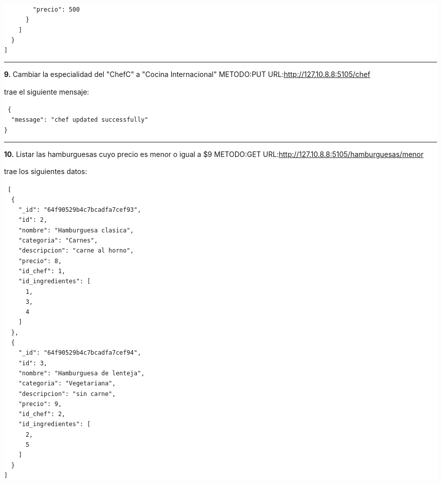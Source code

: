 ```
        "precio": 500
      }
    ]
  }
]

```

<hr>

**9.** Cambiar la especialidad del "ChefC" a "Cocina Internacional"
METODO:PUT
URL:http://127.10.8.8:5105/chef

trae el siguiente mensaje:

```
 {
  "message": "chef updated successfully"
}
```

<hr>

**10.** Listar las hamburguesas cuyo precio es menor o igual a $9
METODO:GET
URL:http://127.10.8.8:5105/hamburguesas/menor

trae los siguientes datos:

```
 [
  {
    "_id": "64f90529b4c7bcadfa7cef93",
    "id": 2,
    "nombre": "Hamburguesa clasica",
    "categoria": "Carnes",
    "descripcion": "carne al horno",
    "precio": 8,
    "id_chef": 1,
    "id_ingredientes": [
      1,
      3,
      4
    ]
  },
  {
    "_id": "64f90529b4c7bcadfa7cef94",
    "id": 3,
    "nombre": "Hamburguesa de lenteja",
    "categoria": "Vegetariana",
    "descripcion": "sin carne",
    "precio": 9,
    "id_chef": 2,
    "id_ingredientes": [
      2,
      5
    ]
  }
]
```
